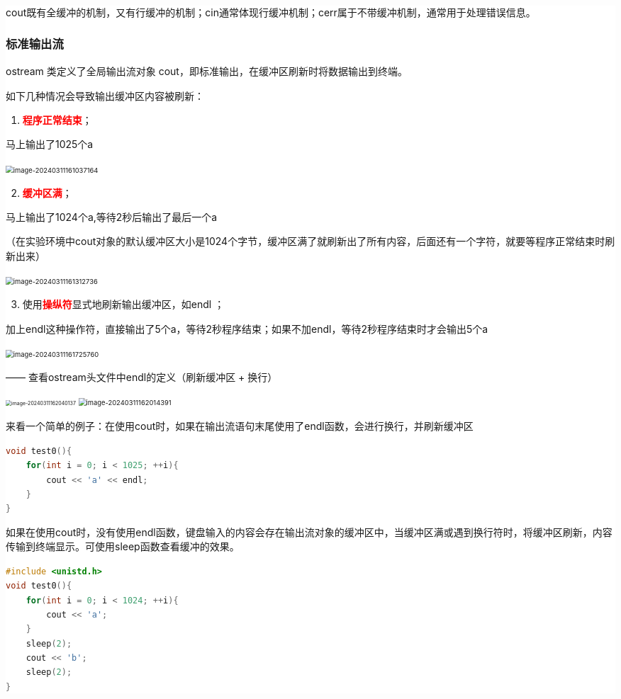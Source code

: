 

cout既有全缓冲的机制，又有行缓冲的机制；cin通常体现行缓冲机制；cerr属于不带缓冲机制，通常用于处理错误信息。

### 标准输出流

ostream 类定义了全局输出流对象 cout，即标准输出，在缓冲区刷新时将数据输出到终端。

如下几种情况会导致输出缓冲区内容被刷新：

1. <font color=red>**程序正常结束**</font>；

马上输出了1025个a

<img src="https://bray07.oss-cn-beijing.aliyuncs.com/undefined202403111610203.png" alt="image-20240311161037164" style="zoom:67%;" />

2. <font color=red>**缓冲区满**</font>；

马上输出了1024个a,等待2秒后输出了最后一个a

（在实验环境中cout对象的默认缓冲区大小是1024个字节，缓冲区满了就刷新出了所有内容，后面还有一个字符，就要等程序正常结束时刷新出来）

<img src="https://bray07.oss-cn-beijing.aliyuncs.com/undefined202403111613773.png" alt="image-20240311161312736" style="zoom: 67%;" />

3. 使用<font color=red>**操纵符**</font>显式地刷新输出缓冲区，如endl ；

加上endl这种操作符，直接输出了5个a，等待2秒程序结束；如果不加endl，等待2秒程序结束时才会输出5个a

<img src="https://bray07.oss-cn-beijing.aliyuncs.com/undefined202403111617805.png" alt="image-20240311161725760" style="zoom:67%;" />



—— 查看ostream头文件中endl的定义（刷新缓冲区 + 换行）

<img src="https://bray07.oss-cn-beijing.aliyuncs.com/undefined202403111620175.png" alt="image-20240311162040137" style="zoom:50%;" />

<img src="https://bray07.oss-cn-beijing.aliyuncs.com/undefined202403111620432.png" alt="image-20240311162014391" style="zoom:67%;" />





来看一个简单的例子：在使用cout时，如果在输出流语句末尾使用了endl函数，会进行换行，并刷新缓冲区

``` c++
void test0(){
    for(int i = 0; i < 1025; ++i){
        cout << 'a' << endl; 
    }
}
```



如果在使用cout时，没有使用endl函数，键盘输入的内容会存在输出流对象的缓冲区中，当缓冲区满或遇到换行符时，将缓冲区刷新，内容传输到终端显示。可使用sleep函数查看缓冲的效果。

``` c++
#include <unistd.h>
void test0(){
    for(int i = 0; i < 1024; ++i){
        cout << 'a'; 
    }
    sleep(2);
    cout << 'b';
    sleep(2);
}
```
